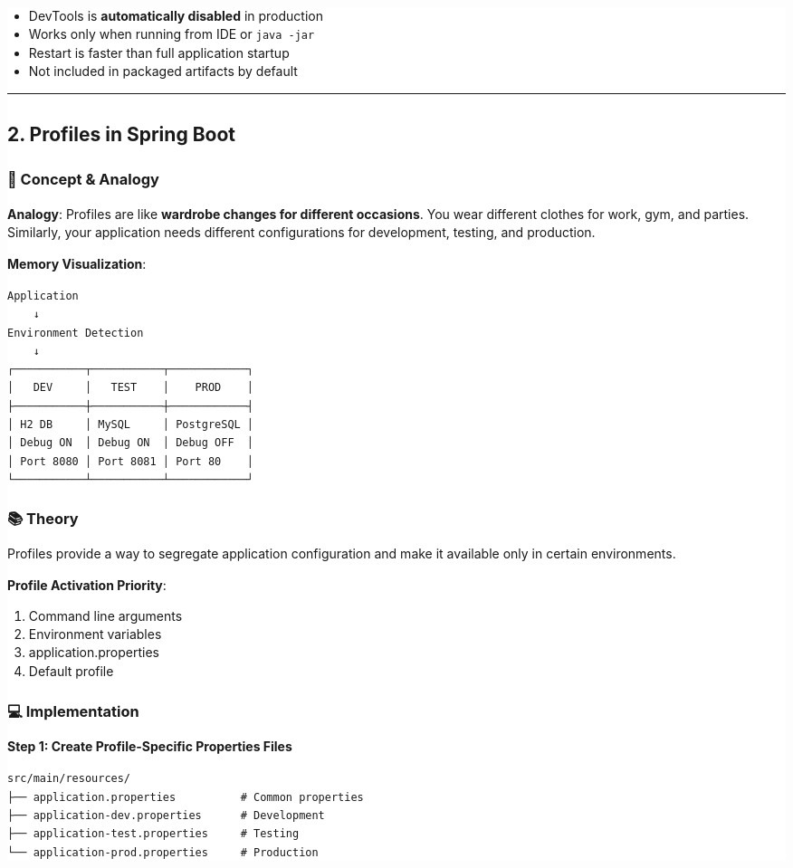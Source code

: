 -   DevTools is  **automatically disabled**  in production
-   Works only when running from IDE or  `java -jar`
-   Restart is faster than full application startup
-   Not included in packaged artifacts by default

----------

## 2. Profiles in Spring Boot

### 🎯 Concept & Analogy

**Analogy**: Profiles are like  **wardrobe changes for different occasions**. You wear different clothes for work, gym, and parties. Similarly, your application needs different configurations for development, testing, and production.

**Memory Visualization**:

```
Application
    ↓
Environment Detection
    ↓
┌───────────┬───────────┬────────────┐
│   DEV     │   TEST    │    PROD    │
├───────────┼───────────┼────────────┤
│ H2 DB     │ MySQL     │ PostgreSQL │
│ Debug ON  │ Debug ON  │ Debug OFF  │
│ Port 8080 │ Port 8081 │ Port 80    │
└───────────┴───────────┴────────────┘
```

### 📚 Theory

Profiles provide a way to segregate application configuration and make it available only in certain environments.

**Profile Activation Priority**:

1.  Command line arguments
2.  Environment variables
3.  application.properties
4.  Default profile

### 💻 Implementation

**Step 1: Create Profile-Specific Properties Files**

```
src/main/resources/
├── application.properties          # Common properties
├── application-dev.properties      # Development
├── application-test.properties     # Testing
└── application-prod.properties     # Production
```
